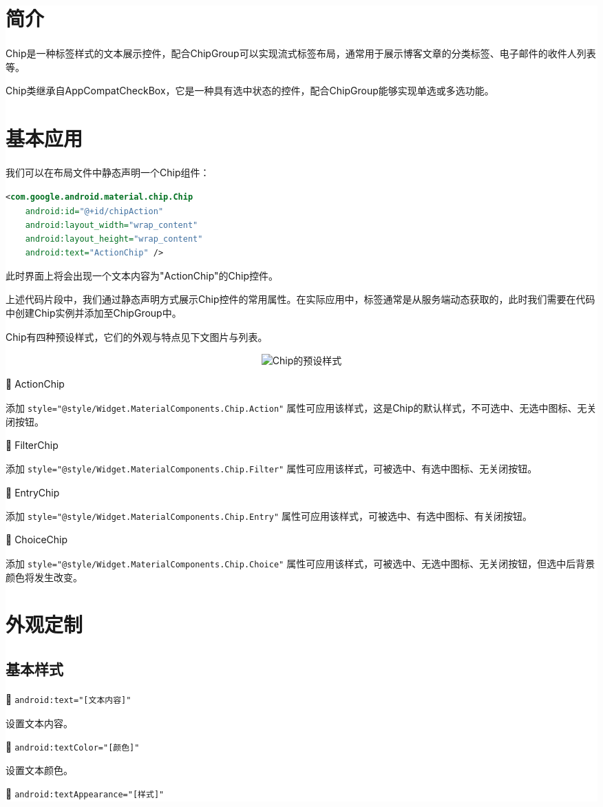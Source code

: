 # 简介
Chip是一种标签样式的文本展示控件，配合ChipGroup可以实现流式标签布局，通常用于展示博客文章的分类标签、电子邮件的收件人列表等。

Chip类继承自AppCompatCheckBox，它是一种具有选中状态的控件，配合ChipGroup能够实现单选或多选功能。

# 基本应用
我们可以在布局文件中静态声明一个Chip组件：

```xml
<com.google.android.material.chip.Chip
    android:id="@+id/chipAction"
    android:layout_width="wrap_content"
    android:layout_height="wrap_content"
    android:text="ActionChip" />
```

此时界面上将会出现一个文本内容为"ActionChip"的Chip控件。

上述代码片段中，我们通过静态声明方式展示Chip控件的常用属性。在实际应用中，标签通常是从服务端动态获取的，此时我们需要在代码中创建Chip实例并添加至ChipGroup中。

Chip有四种预设样式，它们的外观与特点见下文图片与列表。

<div align="center">

![Chip的预设样式](./Assets-Chip/基本应用-Chip的预设样式.gif)

</div>

🔷 ActionChip

添加 `style="@style/Widget.MaterialComponents.Chip.Action"` 属性可应用该样式，这是Chip的默认样式，不可选中、无选中图标、无关闭按钮。

🔷 FilterChip

添加 `style="@style/Widget.MaterialComponents.Chip.Filter"` 属性可应用该样式，可被选中、有选中图标、无关闭按钮。

🔷 EntryChip

添加 `style="@style/Widget.MaterialComponents.Chip.Entry"` 属性可应用该样式，可被选中、有选中图标、有关闭按钮。

🔷 ChoiceChip

添加 `style="@style/Widget.MaterialComponents.Chip.Choice"` 属性可应用该样式，可被选中、无选中图标、无关闭按钮，但选中后背景颜色将发生改变。

# 外观定制
## 基本样式
🔷 `android:text="[文本内容]"`

设置文本内容。

🔷 `android:textColor="[颜色]"`

设置文本颜色。

🔷 `android:textAppearance="[样式]"`
